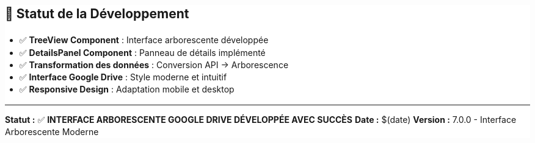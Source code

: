## 🎉 **Statut de la Développement**

- ✅ **TreeView Component** : Interface arborescente développée
- ✅ **DetailsPanel Component** : Panneau de détails implémenté
- ✅ **Transformation des données** : Conversion API → Arborescence
- ✅ **Interface Google Drive** : Style moderne et intuitif
- ✅ **Responsive Design** : Adaptation mobile et desktop

---

**Statut :** ✅ **INTERFACE ARBORESCENTE GOOGLE DRIVE DÉVELOPPÉE AVEC SUCCÈS**
**Date :** $(date)
**Version :** 7.0.0 - Interface Arborescente Moderne
